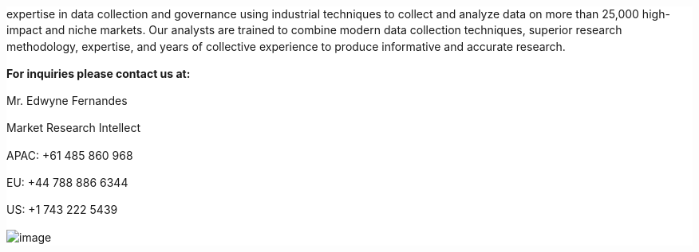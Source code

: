 expertise in data collection and governance using industrial techniques to collect and analyze data on more than 25,000 high-impact and niche markets. Our analysts are trained to combine modern data collection techniques, superior research methodology, expertise, and years of collective experience to produce informative and accurate research.</span></p><p><strong>For inquiries please contact us at:</strong></p><p>Mr. Edwyne Fernandes</p><p>Market Research Intellect</p><p>APAC: +61 485 860 968</p><p>EU: +44 788 886 6344</p><p>US: +1 743 222 5439</p>
![image](https://github.com/user-attachments/assets/284a483c-f82f-4287-9849-e819afb4a3f9)
